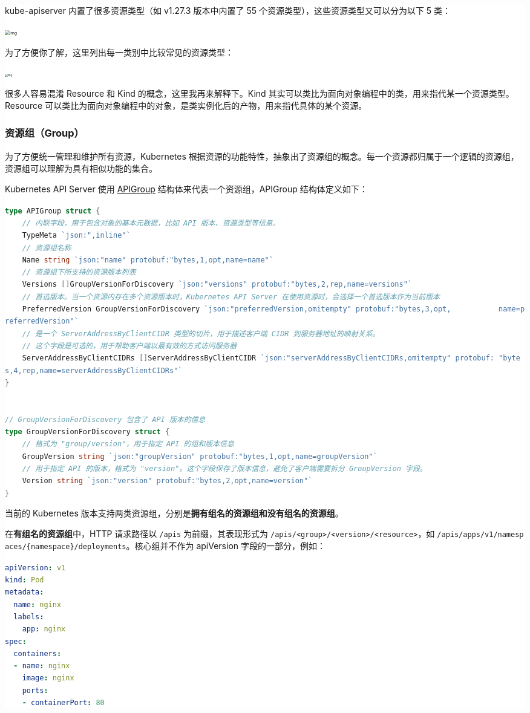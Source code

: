 kube-apiserver 内置了很多资源类型（如 v1.27.3 版本中内置了 55 个资源类型），这些资源类型又可以分为以下 5 类：

<img src="image/FmS2LQlHLs7tlfX_RSC4PZcdEfx0" alt="img" style="zoom:50%;" />

为了方便你了解，这里列出每一类别中比较常见的资源类型：

<img src="image/Fs24vli5Y_zrWFF1e9xEpd_eN5GF" alt="img" style="zoom: 30%;" />

很多人容易混淆 Resource 和 Kind 的概念，这里我再来解释下。Kind 其实可以类比为面向对象编程中的类，用来指代某一个资源类型。Resource 可以类比为面向对象编程中的对象，是类实例化后的产物，用来指代具体的某个资源。

### 资源组（Group）

为了方便统一管理和维护所有资源，Kubernetes 根据资源的功能特性，抽象出了资源组的概念。每一个资源都归属于一个逻辑的资源组，资源组可以理解为具有相似功能的集合。

Kubernetes API Server 使用 [APIGroup](https://github.com/kubernetes/kubernetes/blob/v1.29.1/staging/src/k8s.io/apimachinery/pkg/apis/meta/v1/types.go#L1075) 结构体来代表一个资源组，APIGroup 结构体定义如下：

```go
type APIGroup struct {
    // 内联字段，用于包含对象的基本元数据，比如 API 版本、资源类型等信息。
    TypeMeta `json:",inline"`
    // 资源组名称
    Name string `json:"name" protobuf:"bytes,1,opt,name=name"`
    // 资源组下所支持的资源版本列表
    Versions []GroupVersionForDiscovery `json:"versions" protobuf:"bytes,2,rep,name=versions"`
    // 首选版本。当一个资源内存在多个资源版本时，Kubernetes API Server 在使用资源时，会选择一个首选版本作为当前版本
    PreferredVersion GroupVersionForDiscovery `json:"preferredVersion,omitempty" protobuf:"bytes,3,opt,           name=preferredVersion"`
    // 是一个 ServerAddressByClientCIDR 类型的切片，用于描述客户端 CIDR 到服务器地址的映射关系。
    // 这个字段是可选的，用于帮助客户端以最有效的方式访问服务器
    ServerAddressByClientCIDRs []ServerAddressByClientCIDR `json:"serverAddressByClientCIDRs,omitempty" protobuf: "bytes,4,rep,name=serverAddressByClientCIDRs"`
}


// GroupVersionForDiscovery 包含了 API 版本的信息
type GroupVersionForDiscovery struct {
    // 格式为 "group/version"，用于指定 API 的组和版本信息
    GroupVersion string `json:"groupVersion" protobuf:"bytes,1,opt,name=groupVersion"`
    // 用于指定 API 的版本，格式为 "version"。这个字段保存了版本信息，避免了客户端需要拆分 GroupVersion 字段。
    Version string `json:"version" protobuf:"bytes,2,opt,name=version"`
}
```

当前的 Kubernetes 版本支持两类资源组，分别是**拥有组名的资源组和没有组名的资源组**。

在**有组名的资源组**中，HTTP 请求路径以 `/apis` 为前缀，其表现形式为 `/apis/<group>/<version>/<resource>`，如 `/apis/apps/v1/namespaces/{namespace}/deployments`。核心组并不作为 apiVersion 字段的一部分，例如：

```yaml
apiVersion: v1
kind: Pod
metadata:
  name: nginx
  labels:
    app: nginx
spec:
  containers:
  - name: nginx
    image: nginx
    ports:
    - containerPort: 80
```
